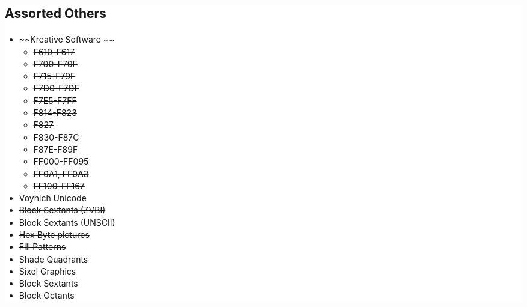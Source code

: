 ## Assorted Others
- ~~Kreative Software ~~
  - ~~F610-F617~~
  - ~~F700-F70F~~
  - ~~F715-F79F~~
  - ~~F7D0-F7DF~~
  - ~~F7E5-F7FF~~
  - ~~F814-F823~~
  - ~~F827~~
  - ~~F830-F87C~~
  - ~~F87E-F89F~~
  - ~~FF000-FF095~~
  - ~~FF0A1, FF0A3~~
  - ~~FF100-FF167~~
- Voynich Unicode
- ~~Block Sextants (ZVBI)~~
- ~~Block Sextants (UNSCII)~~
- ~~Hex Byte pictures~~
- ~~Fill Patterns~~
- ~~Shade Quadrants~~
- ~~Sixel Graphics~~
- ~~Block Sextants~~
- ~~Block Octants~~
